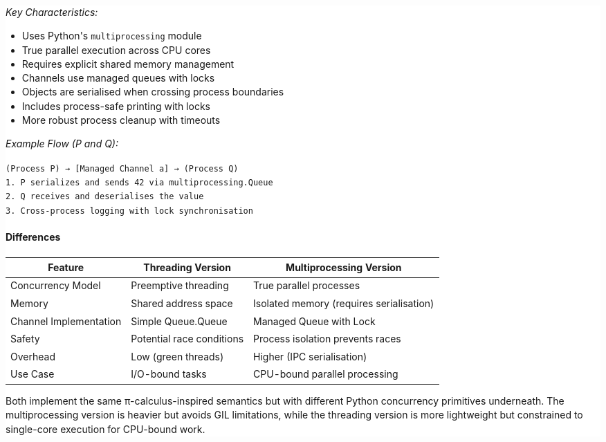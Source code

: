 *Key Characteristics:*
- Uses Python's `multiprocessing` module
- True parallel execution across CPU cores
- Requires explicit shared memory management
- Channels use managed queues with locks
- Objects are serialised when crossing process boundaries
- Includes process-safe printing with locks
- More robust process cleanup with timeouts

*Example Flow (P and Q):*
```
(Process P) → [Managed Channel a] → (Process Q)
1. P serializes and sends 42 via multiprocessing.Queue
2. Q receives and deserialises the value
3. Cross-process logging with lock synchronisation
```

#### Differences

| Feature          | Threading Version          | Multiprocessing Version                  |
|------------------|----------------------------|------------------------------------------|
| Concurrency Model| Preemptive threading       | True parallel processes                  |
| Memory           | Shared address space       | Isolated memory (requires serialisation) |
| Channel Implementation | Simple Queue.Queue   | Managed Queue with Lock                  |
| Safety           | Potential race conditions  | Process isolation prevents races         |
| Overhead         | Low (green threads)        | Higher (IPC serialisation)               |
| Use Case         | I/O-bound tasks            | CPU-bound parallel processing            |

Both implement the same π-calculus-inspired semantics but with different Python concurrency primitives
underneath. The multiprocessing version is heavier but avoids GIL limitations, while the threading
version is more lightweight but constrained to single-core execution for CPU-bound work.



[^pi]: Milner, R., Parrow, J., & Walker, D. (1992a). A calculus of mobile processes, I. *Information and